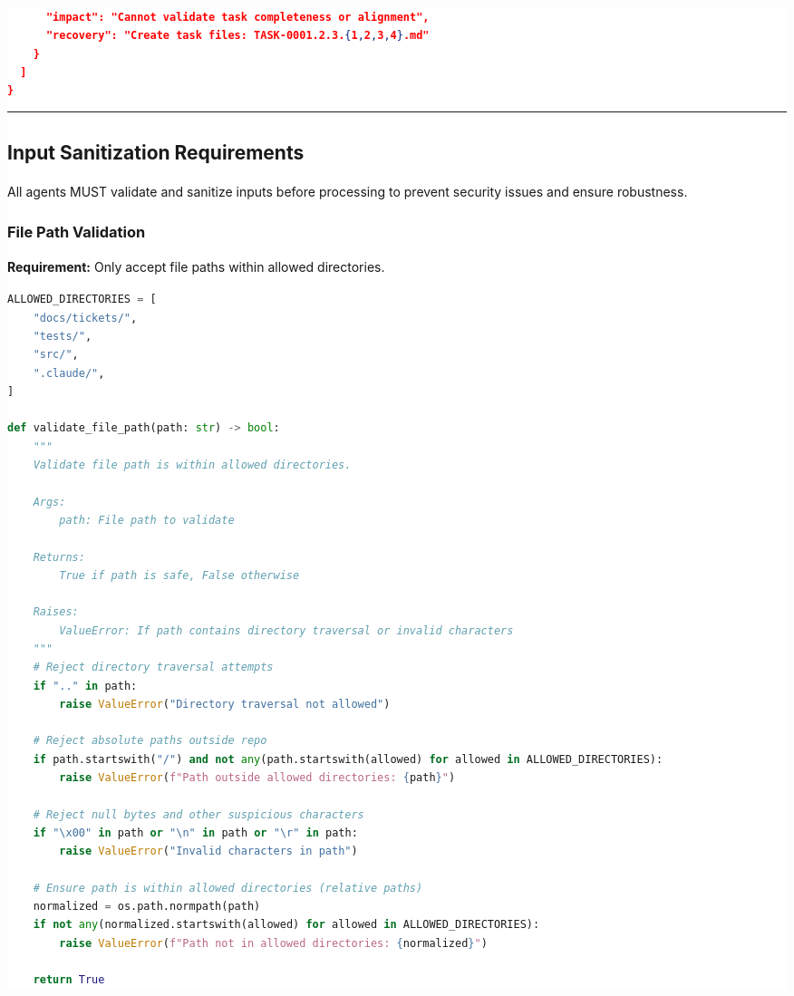 ```json
      "impact": "Cannot validate task completeness or alignment",
      "recovery": "Create task files: TASK-0001.2.3.{1,2,3,4}.md"
    }
  ]
}
```

---

## Input Sanitization Requirements

All agents MUST validate and sanitize inputs before processing to prevent security issues and ensure robustness.

### File Path Validation

**Requirement:** Only accept file paths within allowed directories.

```python
ALLOWED_DIRECTORIES = [
    "docs/tickets/",
    "tests/",
    "src/",
    ".claude/",
]

def validate_file_path(path: str) -> bool:
    """
    Validate file path is within allowed directories.

    Args:
        path: File path to validate

    Returns:
        True if path is safe, False otherwise

    Raises:
        ValueError: If path contains directory traversal or invalid characters
    """
    # Reject directory traversal attempts
    if ".." in path:
        raise ValueError("Directory traversal not allowed")

    # Reject absolute paths outside repo
    if path.startswith("/") and not any(path.startswith(allowed) for allowed in ALLOWED_DIRECTORIES):
        raise ValueError(f"Path outside allowed directories: {path}")

    # Reject null bytes and other suspicious characters
    if "\x00" in path or "\n" in path or "\r" in path:
        raise ValueError("Invalid characters in path")

    # Ensure path is within allowed directories (relative paths)
    normalized = os.path.normpath(path)
    if not any(normalized.startswith(allowed) for allowed in ALLOWED_DIRECTORIES):
        raise ValueError(f"Path not in allowed directories: {normalized}")

    return True
```
